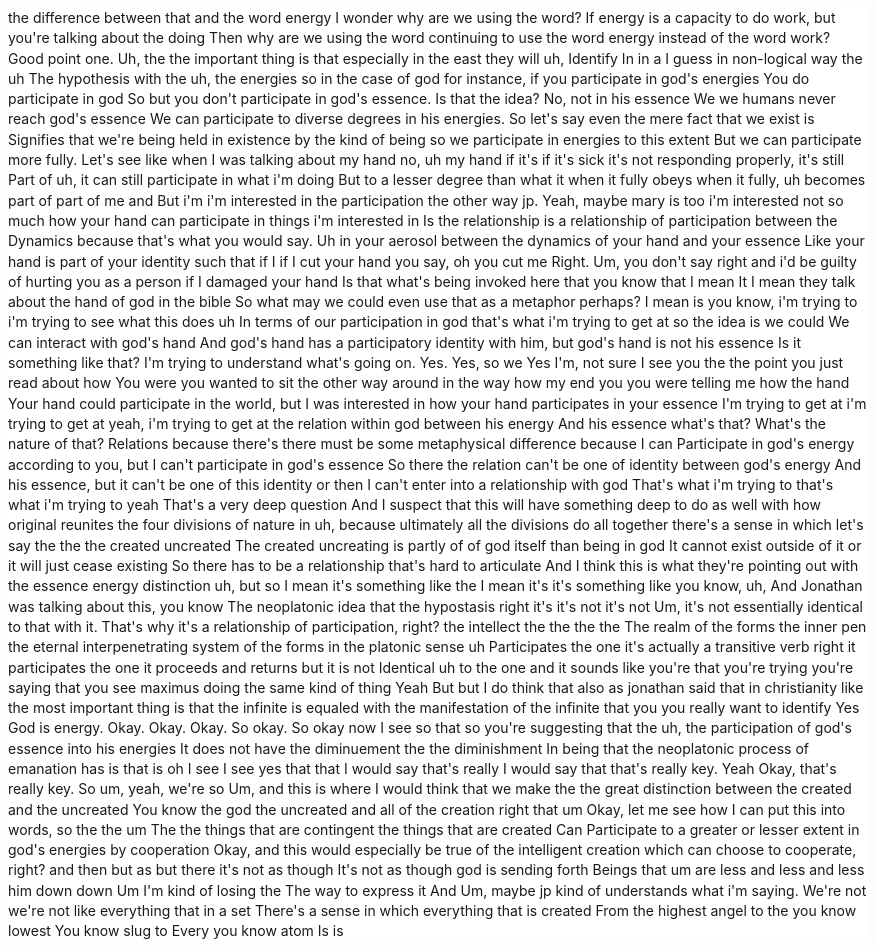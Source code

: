 the difference between that and the word energy I wonder why are we using the word? If energy is a capacity to do work, but you're talking about the doing Then why are we using the word continuing to use the word energy instead of the word work? Good point one. Uh, the the important thing is that especially in the east they will uh, Identify In in a I guess in non-logical way the uh The hypothesis with the uh, the energies so in the case of god for instance, if you participate in god's energies You do participate in god So but you don't participate in god's essence. Is that the idea? No, not in his essence We we humans never reach god's essence We can participate to diverse degrees in his energies. So let's say even the mere fact that we exist is Signifies that we're being held in existence by the kind of being so we participate in energies to this extent But we can participate more fully. Let's see like when I was talking about my hand no, uh my hand if it's if it's sick it's not responding properly, it's still Part of uh, it can still participate in what i'm doing But to a lesser degree than what it when it fully obeys when it fully, uh becomes part of part of me and But i'm i'm interested in the participation the other way jp. Yeah, maybe mary is too i'm interested not so much how your hand can participate in things i'm interested in Is the relationship is a relationship of participation between the Dynamics because that's what you would say. Uh in your aerosol between the dynamics of your hand and your essence Like your hand is part of your identity such that if I if I cut your hand you say, oh you cut me Right. Um, you don't say right and i'd be guilty of hurting you as a person if I damaged your hand Is that what's being invoked here that you know that I mean It I mean they talk about the hand of god in the bible So what may we could even use that as a metaphor perhaps? I mean is you know, i'm trying to i'm trying to see what this does uh In terms of our participation in god that's what i'm trying to get at so the idea is we could We can interact with god's hand And god's hand has a participatory identity with him, but god's hand is not his essence Is it something like that? I'm trying to understand what's going on. Yes. Yes, so we Yes I'm, not sure I see you the the point you just read about how You were you wanted to sit the other way around in the way how my end you you were telling me how the hand Your hand could participate in the world, but I was interested in how your hand participates in your essence I'm trying to get at i'm trying to get at yeah, i'm trying to get at the relation within god between his energy And his essence what's that? What's the nature of that? Relations because there's there must be some metaphysical difference because I can Participate in god's energy according to you, but I can't participate in god's essence So there the relation can't be one of identity between god's energy And his essence, but it can't be one of this identity or then I can't enter into a relationship with god That's what i'm trying to that's what i'm trying to yeah That's a very deep question And I suspect that this will have something deep to do as well with how original reunites the four divisions of nature in uh, because ultimately all the divisions do all together there's a sense in which let's say the the the created uncreated The created uncreating is partly of of god itself than being in god It cannot exist outside of it or it will just cease existing So there has to be a relationship that's hard to articulate And I think this is what they're pointing out with the essence energy distinction uh, but so I mean it's something like the I mean it's it's something like you know, uh, And Jonathan was talking about this, you know The neoplatonic idea that the hypostasis right it's it's not it's not Um, it's not essentially identical to that with it. That's why it's a relationship of participation, right? the intellect the the the the The realm of the forms the inner pen the eternal interpenetrating system of the forms in the platonic sense uh Participates the one it's actually a transitive verb right it participates the one it proceeds and returns but it is not Identical uh to the one and it sounds like you're that you're trying you're saying that you see maximus doing the same kind of thing Yeah But but I do think that also as jonathan said that in christianity like the most important thing is that the infinite is equaled with the manifestation of the infinite that you you really want to identify Yes God is energy. Okay. Okay. Okay. So okay. So okay now I see so that so you're suggesting that the uh, the participation of god's essence into his energies It does not have the diminuement the the diminishment In being that the neoplatonic process of emanation has is that is oh I see I see yes that that I would say that's really I would say that that's really key. Yeah Okay, that's really key. So um, yeah, we're so Um, and this is where I would think that we make the the great distinction between the created and the uncreated You know the god the uncreated and all of the creation right that um Okay, let me see how I can put this into words, so the the um The the things that are contingent the things that are created Can Participate to a greater or lesser extent in god's energies by cooperation Okay, and this would especially be true of the intelligent creation which can choose to cooperate, right? and then but as but there it's not as though It's not as though god is sending forth Beings that um are less and less and less him down down Um I'm kind of losing the The way to express it And Um, maybe jp kind of understands what i'm saying. We're not we're not like everything that in a set There's a sense in which everything that is created From the highest angel to the you know lowest You know slug to Every you know atom Is is